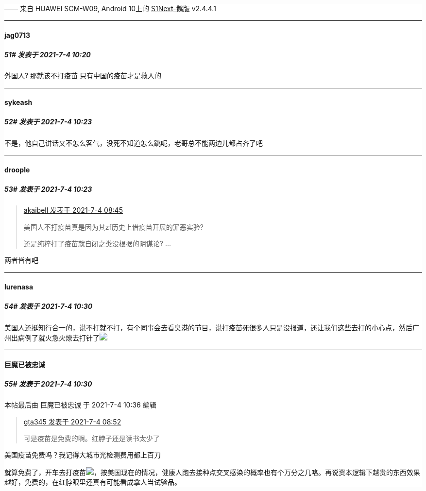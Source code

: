 —— 来自 HUAWEI SCM-W09, Android 10上的 [S1Next-鹅版](https://github.com/ykrank/S1-Next/releases) v2.4.4.1


*****

####  jag0713  
##### 51#       发表于 2021-7-4 10:20


外国人? 那就该不打疫苗 只有中国的疫苗才是救人的


*****

####  sykeash  
##### 52#       发表于 2021-7-4 10:23


不是，他自己讲话又不怎么客气，没死不知道怎么跳呢，老哥总不能两边儿都占齐了吧


*****

####  droople  
##### 53#       发表于 2021-7-4 10:23


<blockquote><a href="httphttps://bbs.saraba1st.com/2b/forum.php?mod=redirect&amp;goto=findpost&amp;pid=51833600&amp;ptid=2013445" target="_blank">akaibell 发表于 2021-7-4 08:45</a>

美国人不打疫苗真是因为其zf历史上借疫苗开展的罪恶实验?

还是纯粹打了疫苗就自闭之类没根据的阴谋论? ...</blockquote>
两者皆有吧


*****

####  lurenasa  
##### 54#       发表于 2021-7-4 10:30


美国人还挺知行合一的，说不打就不打，有个同事会去看臭港的节目，说打疫苗死很多人只是没报道，还让我们这些去打的小心点，然后广州出病例了就火急火燎去打针了<img src="https://static.saraba1st.com/image/smiley/face2017/067.png" referrerpolicy="no-referrer">


*****

####  巨魔已被忠诚  
##### 55#       发表于 2021-7-4 10:30


 本帖最后由 巨魔已被忠诚 于 2021-7-4 10:36 编辑 
<blockquote><a href="httphttps://bbs.saraba1st.com/2b/forum.php?mod=redirect&amp;goto=findpost&amp;pid=51833629&amp;ptid=2013445" target="_blank">gta345 发表于 2021-7-4 08:52</a>

可是疫苗是免费的啊。红脖子还是读书太少了</blockquote>
美国疫苗免费吗？我记得大城市光检测费用都上百刀

就算免费了，开车去打疫苗<img src="https://static.saraba1st.com/image/smiley/face2017/254.png" referrerpolicy="no-referrer">，按美国现在的情况，健康人跑去接种点交叉感染的概率也有个万分之几咯。再说资本逻辑下越贵的东西效果越好，免费的，在红脖眼里还真有可能看成拿人当试验品。

